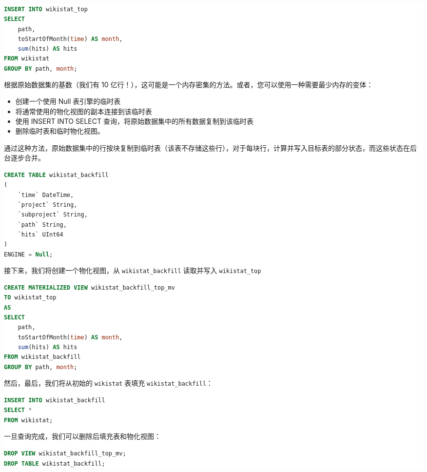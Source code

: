 ```sql
INSERT INTO wikistat_top
SELECT
    path,
    toStartOfMonth(time) AS month,
    sum(hits) AS hits
FROM wikistat
GROUP BY path, month;
```

根据原始数据集的基数（我们有 10 亿行！），这可能是一个内存密集的方法。或者，您可以使用一种需要最少内存的变体：

* 创建一个使用 Null 表引擎的临时表
* 将通常使用的物化视图的副本连接到该临时表
* 使用 INSERT INTO SELECT 查询，将原始数据集中的所有数据复制到该临时表
* 删除临时表和临时物化视图。

通过这种方法，原始数据集中的行按块复制到临时表（该表不存储这些行），对于每块行，计算并写入目标表的部分状态，而这些状态在后台逐步合并。

```sql
CREATE TABLE wikistat_backfill
(
    `time` DateTime,
    `project` String,
    `subproject` String,
    `path` String,
    `hits` UInt64
)
ENGINE = Null;
```

接下来，我们将创建一个物化视图，从 `wikistat_backfill` 读取并写入 `wikistat_top`

```sql
CREATE MATERIALIZED VIEW wikistat_backfill_top_mv 
TO wikistat_top
AS
SELECT
    path,
    toStartOfMonth(time) AS month,
    sum(hits) AS hits
FROM wikistat_backfill
GROUP BY path, month;
```

然后，最后，我们将从初始的 `wikistat` 表填充 `wikistat_backfill`：

```sql
INSERT INTO wikistat_backfill
SELECT * 
FROM wikistat;
```

一旦查询完成，我们可以删除后填充表和物化视图：

```sql
DROP VIEW wikistat_backfill_top_mv;
DROP TABLE wikistat_backfill;
```
